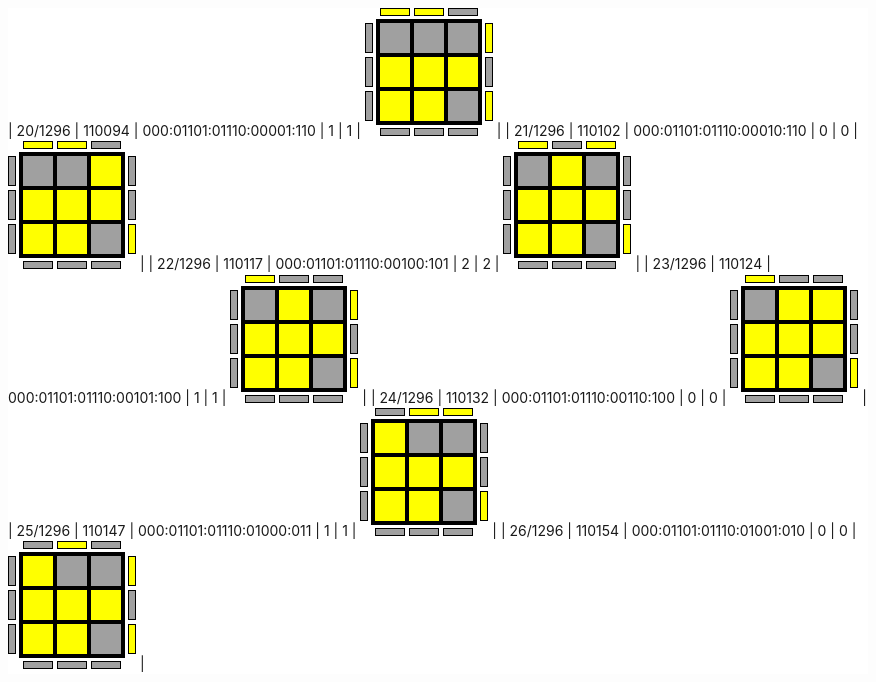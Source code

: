 |   20/1296 |  110094 | 000:01101:01110:00001:110 | 1 | 1 | ![110094](pics/perm/oll_0110094.png) |
|   21/1296 |  110102 | 000:01101:01110:00010:110 | 0 | 0 | ![110102](pics/perm/oll_0110102.png) |
|   22/1296 |  110117 | 000:01101:01110:00100:101 | 2 | 2 | ![110117](pics/perm/oll_0110117.png) |
|   23/1296 |  110124 | 000:01101:01110:00101:100 | 1 | 1 | ![110124](pics/perm/oll_0110124.png) |
|   24/1296 |  110132 | 000:01101:01110:00110:100 | 0 | 0 | ![110132](pics/perm/oll_0110132.png) |
|   25/1296 |  110147 | 000:01101:01110:01000:011 | 1 | 1 | ![110147](pics/perm/oll_0110147.png) |
|   26/1296 |  110154 | 000:01101:01110:01001:010 | 0 | 0 | ![110154](pics/perm/oll_0110154.png) |